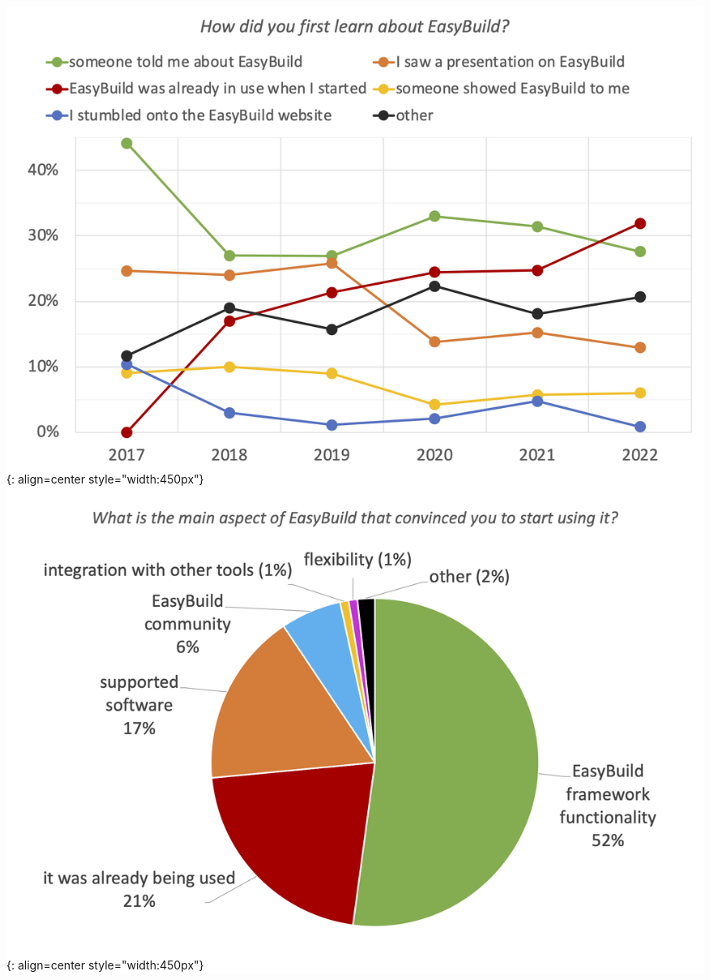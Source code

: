 ![06. How did you first learn about EasyBuild?](img/06-learn-about-eb-evolution.png){: align=center style="width:450px"}

![07. What is the main aspect of EasyBuild that convinced you to start using it?](img/07-main-aspect-eb.png){: align=center style="width:450px"}